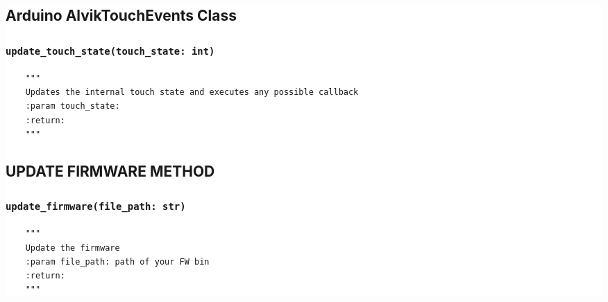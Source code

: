 ## Arduino AlvikTouchEvents Class

### `update_touch_state(touch_state: int)`
        """
        Updates the internal touch state and executes any possible callback
        :param touch_state:
        :return:
        """


## UPDATE FIRMWARE METHOD

### `update_firmware(file_path: str)`
        """
        Update the firmware
        :param file_path: path of your FW bin
        :return:
        """
